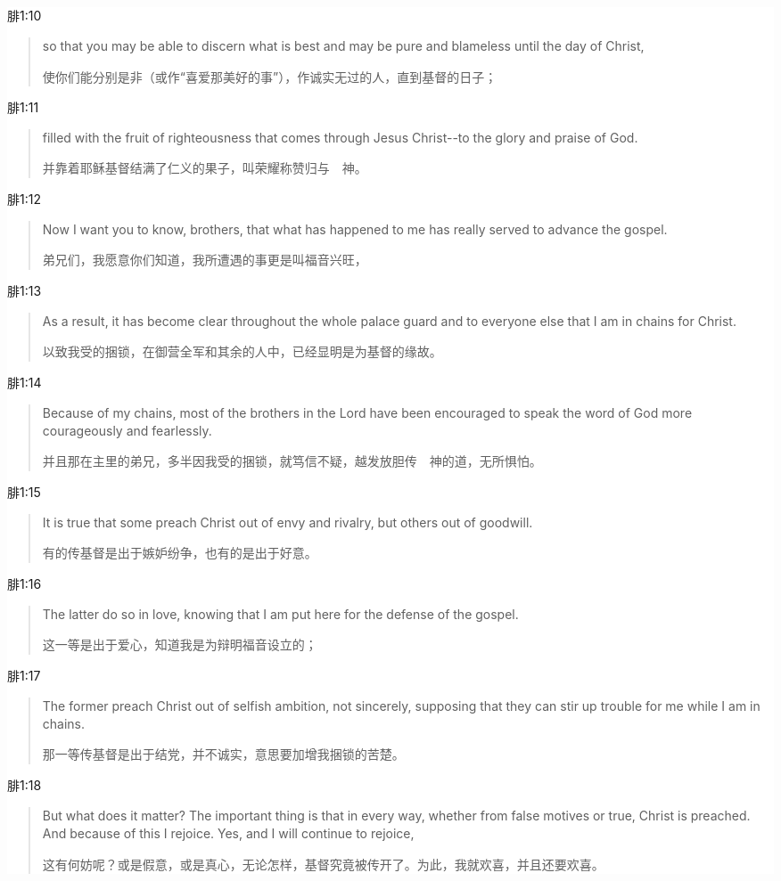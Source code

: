 
腓1:10
> so that you may be able to discern what is best and may be pure and blameless until the day of Christ,
>
> 使你们能分别是非（或作“喜爱那美好的事”），作诚实无过的人，直到基督的日子；


腓1:11
> filled with the fruit of righteousness that comes through Jesus Christ--to the glory and praise of God.
>
> 并靠着耶稣基督结满了仁义的果子，叫荣耀称赞归与　神。


腓1:12
> Now I want you to know, brothers, that what has happened to me has really served to advance the gospel.
>
> 弟兄们，我愿意你们知道，我所遭遇的事更是叫福音兴旺，


腓1:13
> As a result, it has become clear throughout the whole palace guard and to everyone else that I am in chains for Christ.
>
> 以致我受的捆锁，在御营全军和其余的人中，已经显明是为基督的缘故。


腓1:14
> Because of my chains, most of the brothers in the Lord have been encouraged to speak the word of God more courageously and fearlessly.
>
> 并且那在主里的弟兄，多半因我受的捆锁，就笃信不疑，越发放胆传　神的道，无所惧怕。


腓1:15
> It is true that some preach Christ out of envy and rivalry, but others out of goodwill.
>
> 有的传基督是出于嫉妒纷争，也有的是出于好意。


腓1:16
> The latter do so in love, knowing that I am put here for the defense of the gospel.
>
> 这一等是出于爱心，知道我是为辩明福音设立的；


腓1:17
> The former preach Christ out of selfish ambition, not sincerely, supposing that they can stir up trouble for me while I am in chains.
>
> 那一等传基督是出于结党，并不诚实，意思要加增我捆锁的苦楚。


腓1:18
> But what does it matter? The important thing is that in every way, whether from false motives or true, Christ is preached. And because of this I rejoice. Yes, and I will continue to rejoice,
>
> 这有何妨呢？或是假意，或是真心，无论怎样，基督究竟被传开了。为此，我就欢喜，并且还要欢喜。
